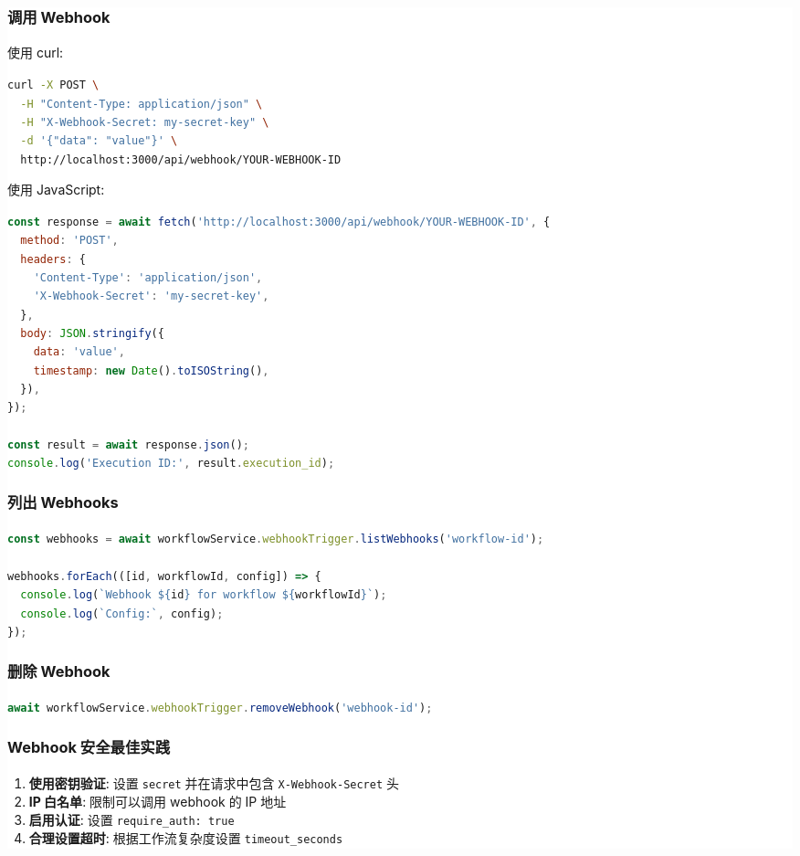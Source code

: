 ### 调用 Webhook

使用 curl:

```bash
curl -X POST \
  -H "Content-Type: application/json" \
  -H "X-Webhook-Secret: my-secret-key" \
  -d '{"data": "value"}' \
  http://localhost:3000/api/webhook/YOUR-WEBHOOK-ID
```

使用 JavaScript:

```javascript
const response = await fetch('http://localhost:3000/api/webhook/YOUR-WEBHOOK-ID', {
  method: 'POST',
  headers: {
    'Content-Type': 'application/json',
    'X-Webhook-Secret': 'my-secret-key',
  },
  body: JSON.stringify({
    data: 'value',
    timestamp: new Date().toISOString(),
  }),
});

const result = await response.json();
console.log('Execution ID:', result.execution_id);
```

### 列出 Webhooks

```typescript
const webhooks = await workflowService.webhookTrigger.listWebhooks('workflow-id');

webhooks.forEach(([id, workflowId, config]) => {
  console.log(`Webhook ${id} for workflow ${workflowId}`);
  console.log(`Config:`, config);
});
```

### 删除 Webhook

```typescript
await workflowService.webhookTrigger.removeWebhook('webhook-id');
```

### Webhook 安全最佳实践

1. **使用密钥验证**: 设置 `secret` 并在请求中包含 `X-Webhook-Secret` 头
2. **IP 白名单**: 限制可以调用 webhook 的 IP 地址
3. **启用认证**: 设置 `require_auth: true`
4. **合理设置超时**: 根据工作流复杂度设置 `timeout_seconds`

